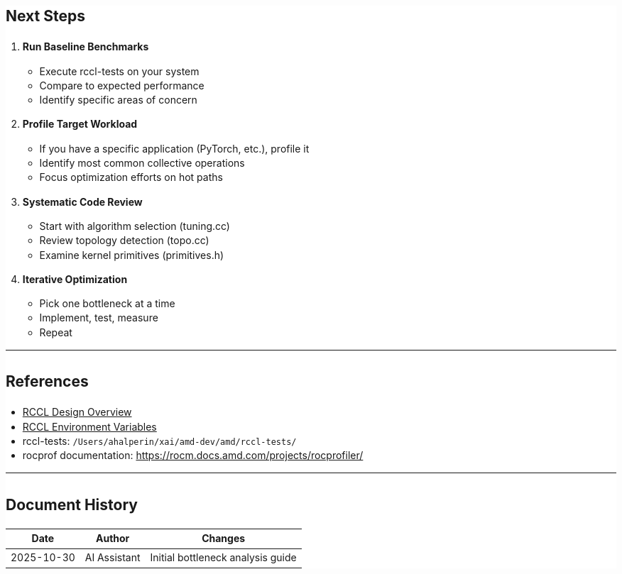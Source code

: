 
## Next Steps

1. **Run Baseline Benchmarks**
   - Execute rccl-tests on your system
   - Compare to expected performance
   - Identify specific areas of concern

2. **Profile Target Workload**
   - If you have a specific application (PyTorch, etc.), profile it
   - Identify most common collective operations
   - Focus optimization efforts on hot paths

3. **Systematic Code Review**
   - Start with algorithm selection (tuning.cc)
   - Review topology detection (topo.cc)
   - Examine kernel primitives (primitives.h)

4. **Iterative Optimization**
   - Pick one bottleneck at a time
   - Implement, test, measure
   - Repeat

---

## References

- [RCCL Design Overview](rccl-design-overview.md)
- [RCCL Environment Variables](rccl-environment-variables-analysis.md)
- rccl-tests: `/Users/ahalperin/xai/amd-dev/amd/rccl-tests/`
- rocprof documentation: https://rocm.docs.amd.com/projects/rocprofiler/

---

## Document History

| Date | Author | Changes |
|------|--------|---------|
| 2025-10-30 | AI Assistant | Initial bottleneck analysis guide |


